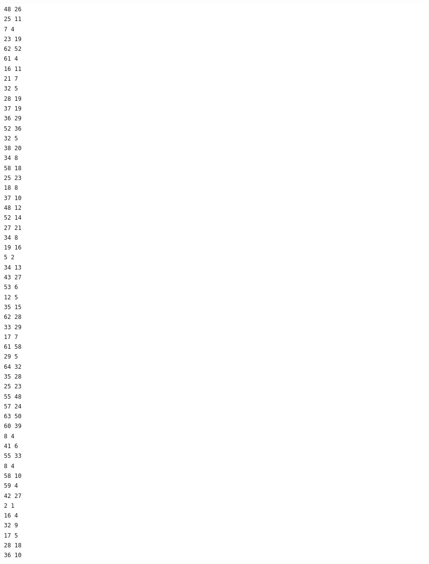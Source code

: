 ```
48 26
25 11
7 4
23 19
62 52
61 4
16 11
21 7
32 5
28 19
37 19
36 29
52 36
32 5
38 20
34 8
58 18
25 23
18 8
37 10
48 12
52 14
27 21
34 8
19 16
5 2
34 13
43 27
53 6
12 5
35 15
62 28
33 29
17 7
61 58
29 5
64 32
35 28
25 23
55 48
57 24
63 50
60 39
8 4
41 6
55 33
8 4
58 10
59 4
42 27
2 1
16 4
32 9
17 5
28 18
36 10
```
